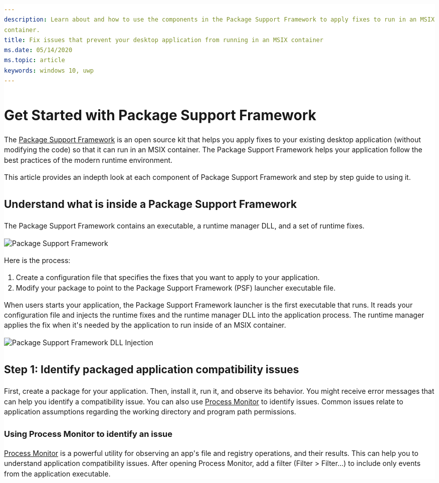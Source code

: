 ```yaml
---
description: Learn about and how to use the components in the Package Support Framework to apply fixes to run in an MSIX container.
title: Fix issues that prevent your desktop application from running in an MSIX container
ms.date: 05/14/2020
ms.topic: article
keywords: windows 10, uwp
---
```


# Get Started with Package Support Framework 

The [Package Support Framework](package-support-framework-overview.md) is an open source kit that helps you apply fixes to your existing desktop application (without modifying the code) so that it can run in an MSIX container. The Package Support Framework helps your application follow the best practices of the modern runtime environment.

This article provides an indepth look at each component of Package Support Framework and step by step guide to using it.

## Understand what is inside a Package Support Framework

The Package Support Framework contains an executable, a runtime manager  DLL, and a set of runtime fixes.

![Package Support Framework](images/package-support-framework.png)

Here is the process: 
1. Create a configuration file that specifies the fixes that you want to apply to your application. 
1. Modify your package to point to the Package Support Framework (PSF) launcher executable file.

When users starts your application, the Package Support Framework launcher is the first executable that runs. It reads your configuration file and injects the runtime fixes and the runtime manager DLL into the application process. The runtime manager applies the fix when it's needed by the application to run inside of an MSIX container.

![Package Support Framework  DLL Injection](images/package-support-framework-2.png)

## Step 1: Identify packaged application compatibility issues

First, create a package for your application. Then, install it, run it, and observe its behavior. You might receive error messages that can help you identify a compatibility issue. You can also use [Process Monitor](/sysinternals/downloads/procmon) to identify issues.  Common issues relate to application assumptions regarding the working directory and program path permissions.

### Using Process Monitor to identify an issue

[Process Monitor](/sysinternals/downloads/procmon) is a powerful utility for observing an app's file and registry operations, and their results.  This can help you to understand application compatibility issues.  After opening Process Monitor, add a filter (Filter > Filter…) to include only events from the application executable.
